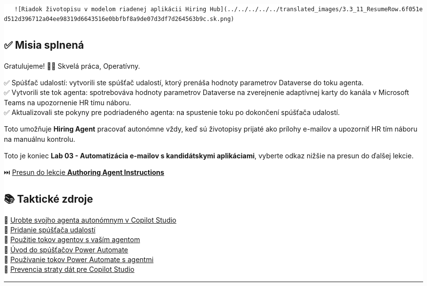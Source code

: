        ![Riadok životopisu v modelom riadenej aplikácii Hiring Hub](../../../../../translated_images/3.3_11_ResumeRow.6f051ed512d396712a04ee98319d6643516e0bbfbf8a9de07d3df7d264563b9c.sk.png)

## ✅ Misia splnená

Gratulujeme! 👏🏻 Skvelá práca, Operatívny.

✅ Spúšťač udalostí: vytvorili ste spúšťač udalostí, ktorý prenáša hodnoty parametrov Dataverse do toku agenta.  
✅ Vytvorili ste tok agenta: spotrebováva hodnoty parametrov Dataverse na zverejnenie adaptívnej karty do kanála v Microsoft Teams na upozornenie HR tímu náboru.  
✅ Aktualizovali ste pokyny pre podriadeného agenta: na spustenie toku po dokončení spúšťača udalostí.

Toto umožňuje **Hiring Agent** pracovať autonómne vždy, keď sú životopisy prijaté ako prílohy e-mailov a upozorniť HR tím náboru na manuálnu kontrolu.

Toto je koniec **Lab 03 - Automatizácia e-mailov s kandidátskymi aplikáciami**, vyberte odkaz nižšie na presun do ďalšej lekcie.

⏭️ [Presun do lekcie **Authoring Agent Instructions**](../04-agent-instructions/README.md)

## 📚 Taktické zdroje

📖 [Urobte svojho agenta autonómnym v Copilot Studio](https://learn.microsoft.com/training/modules/autonomous-agents-online-workshop/?WT.mc_id=power-188561-ebenitez)  
📖 [Pridanie spúšťača udalostí](https://learn.microsoft.com/microsoft-copilot-studio/authoring-trigger-event?WT.mc_id=power-188561-ebenitez)  
📖 [Použitie tokov agentov s vaším agentom](https://learn.microsoft.com/microsoft-copilot-studio/advanced-flow?WT.mc_id=power-188561-ebenitez)  
📖 [Úvod do spúšťačov Power Automate](https://learn.microsoft.com/power-automate/triggers-introduction?WT.mc_id=power-188561-ebenitez)  
📖 [Používanie tokov Power Automate s agentmi](https://learn.microsoft.com/microsoft-copilot-studio/advanced-flow-create?WT.mc_id=power-188561-ebenitez)  
📖 [Prevencia straty dát pre Copilot Studio](https://learn.microsoft.com/microsoft-copilot-studio/admin-data-loss-prevention?WT.mc_id=power-188561-ebenitez)  

---